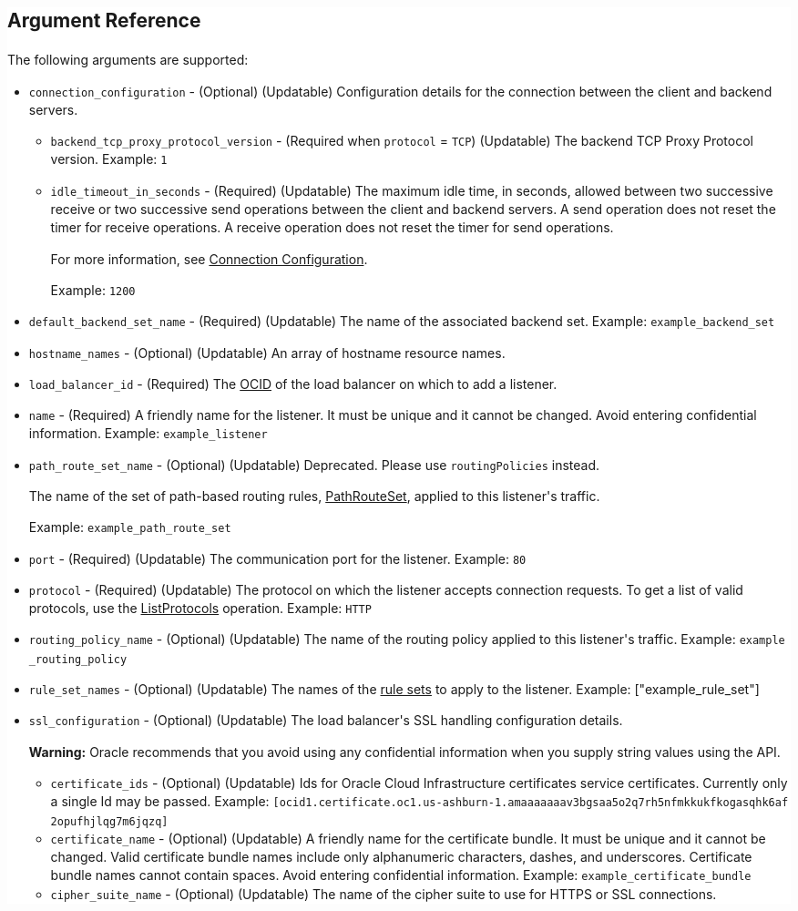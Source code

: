 ## Argument Reference

The following arguments are supported:

* `connection_configuration` - (Optional) (Updatable) Configuration details for the connection between the client and backend servers. 
	* `backend_tcp_proxy_protocol_version` - (Required when `protocol` = `TCP`) (Updatable) The backend TCP Proxy Protocol version.  Example: `1` 
	* `idle_timeout_in_seconds` - (Required) (Updatable) The maximum idle time, in seconds, allowed between two successive receive or two successive send operations between the client and backend servers. A send operation does not reset the timer for receive operations. A receive operation does not reset the timer for send operations.

		For more information, see [Connection Configuration](https://docs.cloud.oracle.com/iaas/Content/Balance/Reference/connectionreuse.htm#ConnectionConfiguration).

		Example: `1200` 
* `default_backend_set_name` - (Required) (Updatable) The name of the associated backend set.  Example: `example_backend_set` 
* `hostname_names` - (Optional) (Updatable) An array of hostname resource names.
* `load_balancer_id` - (Required) The [OCID](https://docs.cloud.oracle.com/iaas/Content/General/Concepts/identifiers.htm) of the load balancer on which to add a listener.
* `name` - (Required) A friendly name for the listener. It must be unique and it cannot be changed. Avoid entering confidential information.  Example: `example_listener` 
* `path_route_set_name` - (Optional) (Updatable) Deprecated. Please use `routingPolicies` instead.

	The name of the set of path-based routing rules, [PathRouteSet](https://docs.cloud.oracle.com/iaas/api/#/en/loadbalancer/20170115/PathRouteSet/), applied to this listener's traffic.

	Example: `example_path_route_set` 
* `port` - (Required) (Updatable) The communication port for the listener.  Example: `80` 
* `protocol` - (Required) (Updatable) The protocol on which the listener accepts connection requests. To get a list of valid protocols, use the [ListProtocols](https://docs.cloud.oracle.com/iaas/api/#/en/loadbalancer/20170115/LoadBalancerProtocol/ListProtocols) operation.  Example: `HTTP` 
* `routing_policy_name` - (Optional) (Updatable) The name of the routing policy applied to this listener's traffic.  Example: `example_routing_policy` 
* `rule_set_names` - (Optional) (Updatable) The names of the [rule sets](https://docs.cloud.oracle.com/iaas/api/#/en/loadbalancer/20170115/RuleSet/) to apply to the listener.  Example: ["example_rule_set"] 
* `ssl_configuration` - (Optional) (Updatable) The load balancer's SSL handling configuration details.

	**Warning:** Oracle recommends that you avoid using any confidential information when you supply string values using the API. 
	* `certificate_ids` - (Optional) (Updatable) Ids for Oracle Cloud Infrastructure certificates service certificates. Currently only a single Id may be passed.  Example: `[ocid1.certificate.oc1.us-ashburn-1.amaaaaaaav3bgsaa5o2q7rh5nfmkkukfkogasqhk6af2opufhjlqg7m6jqzq]` 
	* `certificate_name` - (Optional) (Updatable) A friendly name for the certificate bundle. It must be unique and it cannot be changed. Valid certificate bundle names include only alphanumeric characters, dashes, and underscores. Certificate bundle names cannot contain spaces. Avoid entering confidential information.  Example: `example_certificate_bundle` 
	* `cipher_suite_name` - (Optional) (Updatable) The name of the cipher suite to use for HTTPS or SSL connections.
